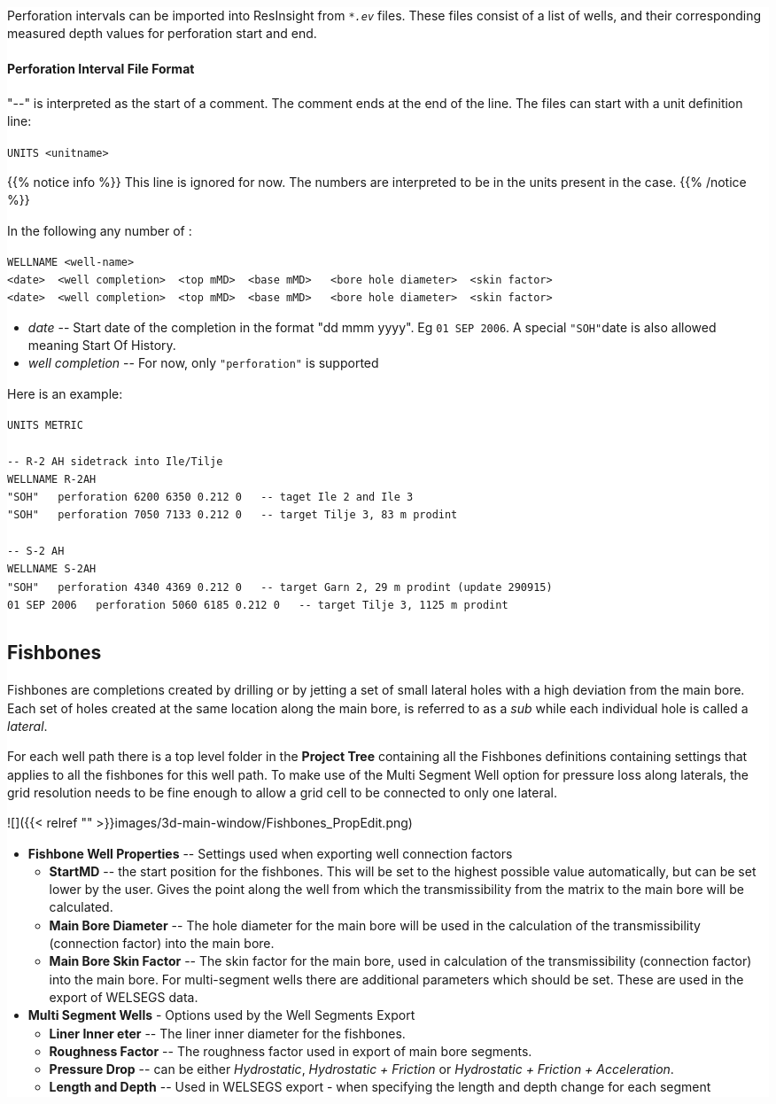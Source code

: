 Perforation intervals can be imported into ResInsight from _`*.ev`_ files. These files consist of a list of wells, and their corresponding measured depth values for perforation start and end. 

#### Perforation Interval File Format

"--" is interpreted as the start of a comment. The comment ends at the end of the line. 
The files can start with a unit definition line:

    UNITS <unitname>

{{% notice info %}}
This line is ignored for now. The numbers are interpreted to be in the units present in the case. 
{{% /notice %}}

In the following any number of :

    WELLNAME <well-name>
    <date>  <well completion>  <top mMD>  <base mMD>   <bore hole diameter>  <skin factor>
    <date>  <well completion>  <top mMD>  <base mMD>   <bore hole diameter>  <skin factor>

- _date_ -- Start date of the completion in the format "dd mmm yyyy". Eg `01 SEP 2006`. A special `"SOH"`date is also allowed meaning Start Of History.
- _well completion_ -- For now, only `"perforation"` is supported

Here is an example:

    UNITS METRIC

    -- R-2 AH sidetrack into Ile/Tilje
    WELLNAME R-2AH
    "SOH"   perforation 6200 6350 0.212 0   -- taget Ile 2 and Ile 3
    "SOH"   perforation 7050 7133 0.212 0   -- target Tilje 3, 83 m prodint

    -- S-2 AH
    WELLNAME S-2AH
    "SOH"   perforation 4340 4369 0.212 0   -- target Garn 2, 29 m prodint (update 290915)
    01 SEP 2006   perforation 5060 6185 0.212 0   -- target Tilje 3, 1125 m prodint

## Fishbones

Fishbones are completions created by drilling or by jetting a set of small lateral holes with a high deviation from the main bore.
Each set of holes created at the same location along the main bore, is referred to as a _sub_ while each individual hole is called a _lateral_.

For each well path there is a top level folder in the **Project Tree** containing all the Fishbones definitions containing settings that applies to all the fishbones for this well path. To make use of the Multi Segment Well option for pressure loss along laterals, the grid resolution needs to be fine enough to allow a grid cell to be connected to only one lateral. 

![]({{< relref "" >}}images/3d-main-window/Fishbones_PropEdit.png)

- **Fishbone Well Properties** -- Settings used when exporting well connection factors
  - **StartMD** -- the start position for the fishbones. This will be set to the highest possible value automatically, but can be set lower by the user. Gives the point along the well from which the transmissibility from the matrix to the main bore will be calculated.  
  - **Main Bore Diameter** -- The hole diameter for the main bore will be used in the calculation of the transmissibility (connection factor) into the main bore. 
  - **Main Bore Skin Factor** -- The skin factor for the main bore, used in calculation of the transmissibility (connection factor) into the main bore. 
For multi-segment wells there are additional parameters which should be set. These are used in the export of WELSEGS data. 
- **Multi Segment Wells** - Options used by the Well Segments Export
  - **Liner Inner  eter** -- The liner inner diameter for the fishbones. 
  - **Roughness Factor** -- The roughness factor used in export of main bore segments. 
  - **Pressure Drop** -- can be either *Hydrostatic*, *Hydrostatic + Friction* or *Hydrostatic + Friction + Acceleration*. 
  - **Length and Depth** -- Used in WELSEGS export - when specifying the length and depth change for each segment